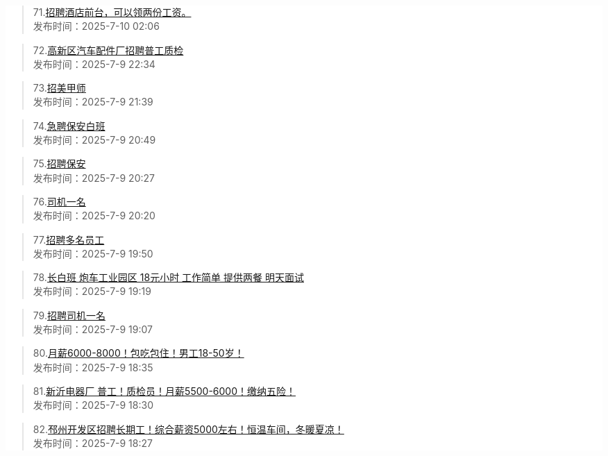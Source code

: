 >71.[招聘酒店前台，可以领两份工资。](https://www.pzzc.net/forum.php?mod=viewthread&tid=10528143)<br>
>发布时间：2025-7-10 02:06

>72.[高新区汽车配件厂招聘普工质检](https://www.pzzc.net/forum.php?mod=viewthread&tid=10528132)<br>
>发布时间：2025-7-9 22:34

>73.[招美甲师](https://www.pzzc.net/forum.php?mod=viewthread&tid=10528121)<br>
>发布时间：2025-7-9 21:39

>74.[急聘保安白班](https://www.pzzc.net/forum.php?mod=viewthread&tid=10528112)<br>
>发布时间：2025-7-9 20:49

>75.[招聘保安](https://www.pzzc.net/forum.php?mod=viewthread&tid=10528109)<br>
>发布时间：2025-7-9 20:27

>76.[司机一名](https://www.pzzc.net/forum.php?mod=viewthread&tid=10528108)<br>
>发布时间：2025-7-9 20:20

>77.[招聘多名员工](https://www.pzzc.net/forum.php?mod=viewthread&tid=10528099)<br>
>发布时间：2025-7-9 19:50

>78.[长白班 炮车工业园区 18元小时 工作简单 提供两餐 明天面试](https://www.pzzc.net/forum.php?mod=viewthread&tid=10528093)<br>
>发布时间：2025-7-9 19:19

>79.[招聘司机一名](https://www.pzzc.net/forum.php?mod=viewthread&tid=10528088)<br>
>发布时间：2025-7-9 19:07

>80.[月薪6000-8000！包吃包住！男工18-50岁！](https://www.pzzc.net/forum.php?mod=viewthread&tid=10528084)<br>
>发布时间：2025-7-9 18:35

>81.[新沂电器厂 普工！质检员！月薪5500-6000！缴纳五险！](https://www.pzzc.net/forum.php?mod=viewthread&tid=10528083)<br>
>发布时间：2025-7-9 18:30

>82.[邳州开发区招聘长期工！综合薪资5000左右！恒温车间，冬暖夏凉！](https://www.pzzc.net/forum.php?mod=viewthread&tid=10528081)<br>
>发布时间：2025-7-9 18:27


